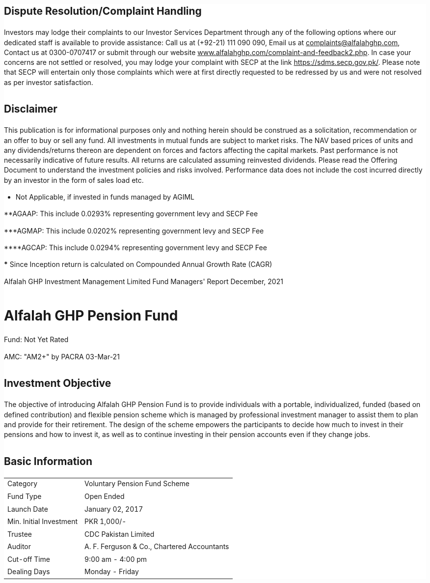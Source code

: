 
## Dispute Resolution/Complaint Handling

Investors may lodge their complaints to our Investor Services Department through any of the following options where our dedicated staff is available to provide assistance: Call us at (+92-21) 111 090 090, Email us at complaints@alfalahghp.com, Contact us at 0300-0707417 or submit through our website www.alfalahghp.com/complaint-and-feedback2.php. In case your concerns are not settled or resolved, you may lodge your complaint with SECP at the link https://sdms.secp.gov.pk/. Please note that SECP will entertain only those complaints which were at first directly requested to be redressed by us and were not resolved as per investor satisfaction.

## Disclaimer

This publication is for informational purposes only and nothing herein should be construed as a solicitation, recommendation or an offer to buy or sell any fund. All investments in mutual funds are subject to market risks. The NAV based prices of units and any dividends/returns thereon are dependent on forces and factors affecting the capital markets. Past performance is not necessarily indicative of future results. All returns are calculated assuming reinvested dividends. Please read the Offering Document to understand the investment policies and risks involved. Performance data does not include the cost incurred directly by an investor in the form of sales load etc.

- Not Applicable, if invested in funds managed by AGIML

\*\*AGAAP: This include 0.0293% representing government levy and SECP Fee

\*\*\*AGMAP: This include 0.0202% representing government levy and SECP Fee

\*\*\*\*AGCAP: This include 0.0294% representing government levy and SECP Fee

**\*** Since Inception return is calculated on Compounded Annual Growth Rate (CAGR)

Alfalah GHP Investment Management Limited Fund Managers' Report December, 2021

# Alfalah GHP Pension Fund

Fund: Not Yet Rated

AMC: "AM2+" by PACRA 03-Mar-21

## Investment Objective

The objective of introducing Alfalah GHP Pension Fund is to provide individuals with a portable, individualized, funded (based on defined contribution) and flexible pension scheme which is managed by professional investment manager to assist them to plan and provide for their retirement. The design of the scheme empowers the participants to decide how much to invest in their pensions and how to invest it, as well as to continue investing in their pension accounts even if they change jobs.

## Basic Information

|                         |                                             |
| ----------------------- | ------------------------------------------- |
| Category                | Voluntary Pension Fund Scheme               |
| Fund Type               | Open Ended                                  |
| Launch Date             | January 02, 2017                            |
| Min. Initial Investment | PKR 1,000/-                                 |
| Trustee                 | CDC Pakistan Limited                        |
| Auditor                 | A. F. Ferguson & Co., Chartered Accountants |
| Cut-off Time            | 9:00 am - 4:00 pm                           |
| Dealing Days            | Monday - Friday                             |